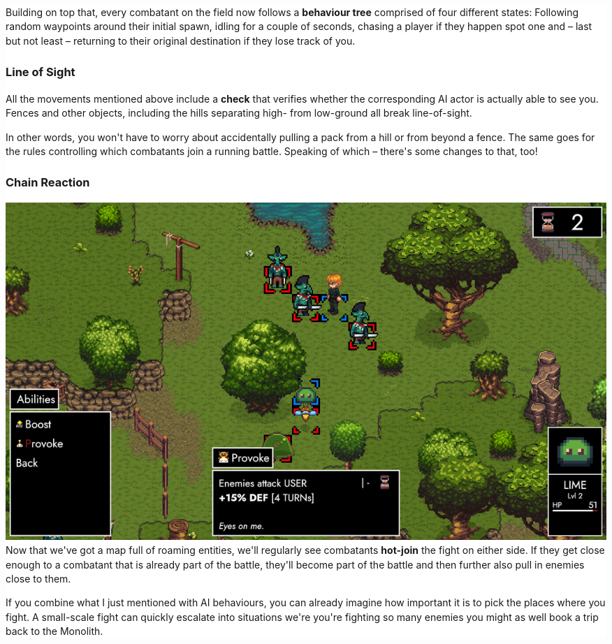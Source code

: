 Building on top that, every combatant on the field now follows a **behaviour tree** comprised of four different states: Following random waypoints around their initial spawn, idling for a couple of seconds, chasing a player if they happen spot one and – last but not least – returning to their original destination if they lose track of you.

### **Line of Sight**

<div class="md-embed md-embed--16-9">
<iframe allowfullscreen="" frameborder="0" src="https://www.youtube.com/embed/ND2Dc2JkdB8"></iframe>
</div>

All the movements mentioned above include a **check** that verifies whether the corresponding AI actor is actually able to see you. Fences and other objects, including the hills separating high- from low-ground all break line-of-sight.

In other words, you won't have to worry about accidentally pulling a pack from a hill or from beyond a fence. The same goes for the rules controlling which combatants join a running battle. Speaking of which – there's some changes to that, too!

### **Chain Reaction**
![](../../../../../assets/blog/images/steam/2024/fadcf45b8325aa94b2956684d67cd5c35e88161a.png)
Now that we've got a map full of roaming entities, we'll regularly see combatants **hot-join** the fight on either side. If they get close enough to a combatant that is already part of the battle, they'll become part of the battle and then further also pull in enemies close to them.

If you combine what I just mentioned with AI behaviours, you can already imagine how important it is to pick the places where you fight. A small-scale fight can quickly escalate into situations we're you're fighting so many enemies you might as well book a trip back to the Monolith.
